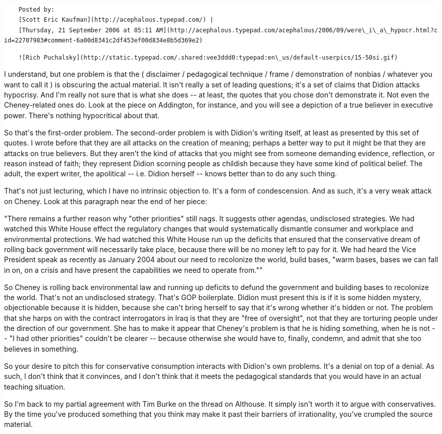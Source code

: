 	

		Posted by:
		[Scott Eric Kaufman](http://acephalous.typepad.com/) |
		[Thursday, 21 September 2006 at 05:11 AM](http://acephalous.typepad.com/acephalous/2006/09/were\_i\_a\_hypocr.html?cid=22707983#comment-6a00d8341c2df453ef00d834e8b5d369e2)

[]()

	

		![Rich Puchalsky](http://static.typepad.com/.shared:vee3ddd0:typepad:en\_us/default-userpics/15-50si.gif)
	

	

		

I understand, but one problem is that the ( disclaimer / pedagogical technique / frame / demonstration of nonbias / whatever you want to call it ) is obscuring the actual material.  It isn't really a set of leading questions; it's a set of claims that Didion attacks hypocrisy.  And I'm really not sure that is what she does -- at least, the quotes that you chose don't demonstrate it.  Not even the Cheney-related ones do.  Look at the piece on Addington, for instance, and you will see a depiction of a true believer in executive power.  There's nothing hypocritical about that.

So that's the first-order problem.  The second-order problem is with Didion's writing itself, at least as presented by this set of quotes.  I wrote before that they are all attacks on the creation of meaning; perhaps a better way to put it might be that they are attacks on true believers.  But they aren't the kind of attacks that you might see from someone demanding evidence, reflection, or reason instead of faith; they represent Didion scorning people as childish because they have some kind of political belief.  The adult, the expert writer, the apolitical -- i.e. Didion herself -- knows better than to do any such thing.

That's not just lecturing, which I have no intrinsic objection to.  It's a form of condescension.  And as such, it's a very weak attack on Cheney.  Look at this paragraph near the end of her piece:

"There remains a further reason why "other priorities" still nags. It suggests other agendas, undisclosed strategies. We had watched this White House effect the regulatory changes that would systematically dismantle consumer and workplace and environmental protections. We had watched this White House run up the deficits that ensured that the conservative dream of rolling back government will necessarily take place, because there will be no money left to pay for it. We had heard the Vice President speak as recently as January 2004 about our need to recolonize the world, build bases, "warm bases, bases we can fall in on, on a crisis and have present the capabilities we need to operate from.""

So Cheney is rolling back environmental law and running up deficits to defund the government and building bases to recolonize the world.  That's not an undisclosed strategy.  That's GOP boilerplate.  Didion must present this is if it is some hidden mystery, objectionable because it is hidden, because she can't bring herself to say that it's wrong whether it's hidden or not.  The problem that she harps on with the contract interrogators in Iraq is that they are "free of oversight", not that they are torturing people under the direction of our government.  She has to make it appear that Cheney's problem is that he is hiding something, when he is not -- "I had other priorities" couldn't be clearer -- because otherwise she would have to, finally, condemn, and admit that she too believes in something.

So your desire to pitch this for conservative consumption interacts with Didion's own problems.  It's a denial on top of a denial.  As such, I don't think that it convinces, and I don't think that it meets the pedagogical standards that you would have in an actual teaching situation.

So I'm back to my partial agreement with Tim Burke on the thread on Althouse.  It simply isn't worth it to argue with conservatives.  By the time you've produced something that you think may make it past their barriers of irrationality, you've crumpled the source material.

